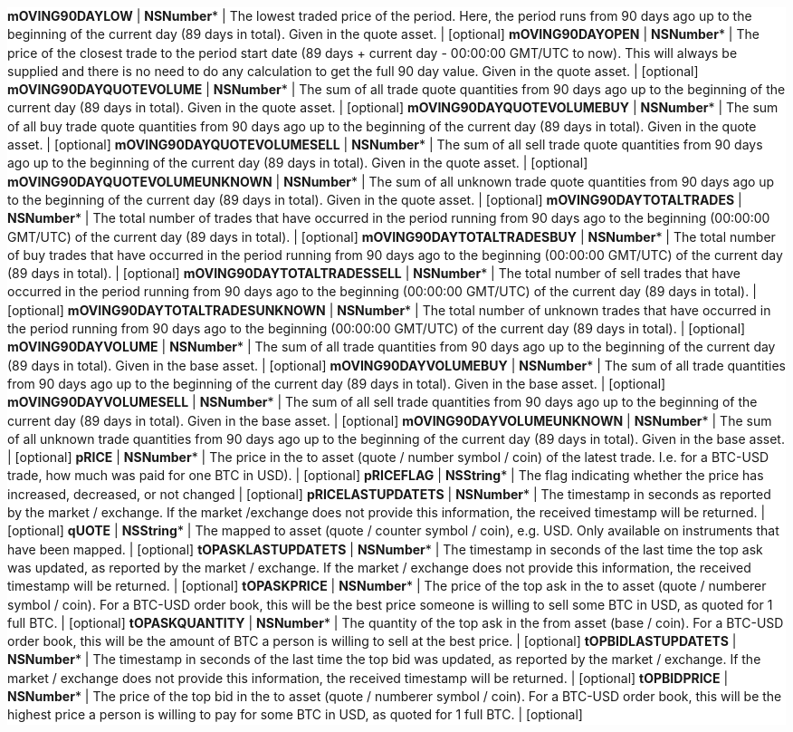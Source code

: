 **mOVING90DAYLOW** | **NSNumber*** | The lowest traded price of the period. Here, the period runs from 90 days ago up to the beginning of the current day (89 days in total). Given in the quote asset. | [optional] 
**mOVING90DAYOPEN** | **NSNumber*** | The price of the closest trade to the period start date (89 days + current day - 00:00:00 GMT/UTC to now).  This will always be supplied and there is no need to do any calculation to get the full 90 day value. Given in the quote asset. | [optional] 
**mOVING90DAYQUOTEVOLUME** | **NSNumber*** | The sum of all trade quote quantities from 90 days ago up to the beginning of the current day (89 days in total). Given in the quote asset. | [optional] 
**mOVING90DAYQUOTEVOLUMEBUY** | **NSNumber*** | The sum of all buy trade quote quantities from 90 days ago up to the beginning of the current day (89 days in total). Given in the quote asset. | [optional] 
**mOVING90DAYQUOTEVOLUMESELL** | **NSNumber*** | The sum of all sell trade quote quantities from 90 days ago up to the beginning of the current day (89 days in total). Given in the quote asset. | [optional] 
**mOVING90DAYQUOTEVOLUMEUNKNOWN** | **NSNumber*** | The sum of all unknown trade quote quantities from 90 days ago up to the beginning of the current day (89 days in total). Given in the quote asset. | [optional] 
**mOVING90DAYTOTALTRADES** | **NSNumber*** | The total number of trades that have occurred in the period running from 90 days ago to the beginning (00:00:00 GMT/UTC) of the current day (89 days in total). | [optional] 
**mOVING90DAYTOTALTRADESBUY** | **NSNumber*** | The total number of buy trades that have occurred in the period running from 90 days ago to the beginning (00:00:00 GMT/UTC) of the current day (89 days in total). | [optional] 
**mOVING90DAYTOTALTRADESSELL** | **NSNumber*** | The total number of sell trades that have occurred in the period running from 90 days ago to the beginning (00:00:00 GMT/UTC) of the current day (89 days in total). | [optional] 
**mOVING90DAYTOTALTRADESUNKNOWN** | **NSNumber*** | The total number of unknown trades that have occurred in the period running from 90 days ago to the beginning (00:00:00 GMT/UTC) of the current day (89 days in total). | [optional] 
**mOVING90DAYVOLUME** | **NSNumber*** | The sum of all trade quantities from 90 days ago up to the beginning of the current day (89 days in total). Given in the base asset. | [optional] 
**mOVING90DAYVOLUMEBUY** | **NSNumber*** | The sum of all trade quantities from 90 days ago up to the beginning of the current day (89 days in total). Given in the base asset. | [optional] 
**mOVING90DAYVOLUMESELL** | **NSNumber*** | The sum of all sell trade quantities from 90 days ago up to the beginning of the current day (89 days in total). Given in the base asset. | [optional] 
**mOVING90DAYVOLUMEUNKNOWN** | **NSNumber*** | The sum of all unknown trade quantities from 90 days ago up to the beginning of the current day (89 days in total). Given in the base asset. | [optional] 
**pRICE** | **NSNumber*** | The price in the to asset (quote / number symbol / coin) of the latest trade. I.e. for a BTC-USD trade, how much was paid for one BTC in USD). | [optional] 
**pRICEFLAG** | **NSString*** | The flag indicating whether the price has increased, decreased, or not changed | [optional] 
**pRICELASTUPDATETS** | **NSNumber*** | The timestamp in seconds as reported by the market / exchange. If the market /exchange does not provide this information, the received timestamp will be returned. | [optional] 
**qUOTE** | **NSString*** | The mapped to asset (quote / counter symbol / coin), e.g. USD. Only available on instruments that have been mapped. | [optional] 
**tOPASKLASTUPDATETS** | **NSNumber*** | The timestamp in seconds of the last time the top ask was updated, as reported by the market / exchange. If the market / exchange does not provide this information, the received timestamp will be returned. | [optional] 
**tOPASKPRICE** | **NSNumber*** | The price of the top ask in the to asset (quote / numberer symbol / coin). For a BTC-USD order book, this will be the best price someone is willing to sell some BTC in USD, as quoted for 1 full BTC. | [optional] 
**tOPASKQUANTITY** | **NSNumber*** | The quantity of the top ask in the from asset (base / coin). For a BTC-USD order book, this will be the amount of BTC a person is willing to sell at the best price. | [optional] 
**tOPBIDLASTUPDATETS** | **NSNumber*** | The timestamp in seconds of the last time the top bid was updated, as reported by the market / exchange. If the market / exchange does not provide this information, the received timestamp will be returned. | [optional] 
**tOPBIDPRICE** | **NSNumber*** | The price of the top bid in the to asset (quote / numberer symbol / coin). For a BTC-USD order book, this will be the highest price a person is willing to pay for some BTC in USD, as quoted for 1 full BTC. | [optional] 
